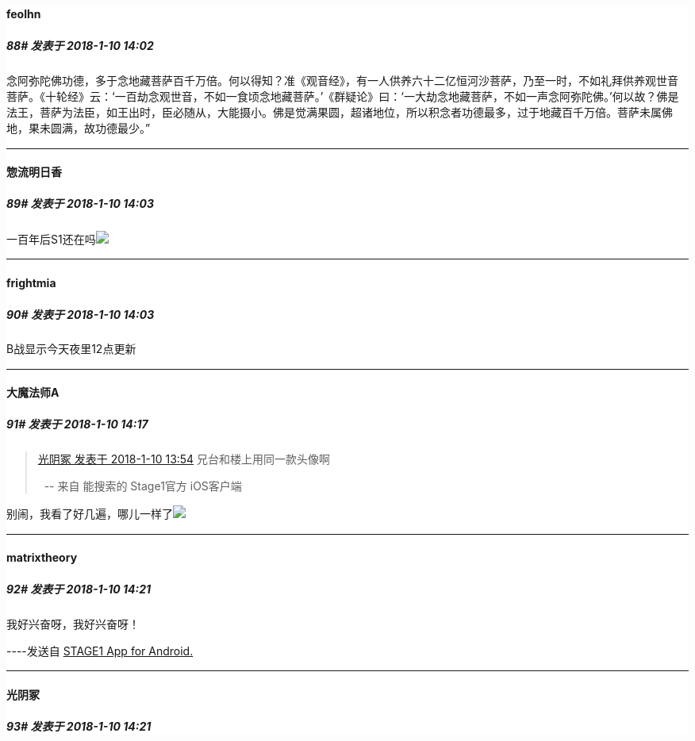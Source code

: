 ####  feolhn  
##### 88#       发表于 2018-1-10 14:02


念阿弥陀佛功德，多于念地藏菩萨百千万倍。何以得知？准《观音经》，有一人供养六十二亿恒河沙菩萨，乃至一时，不如礼拜供养观世音菩萨。《十轮经》云：‘一百劫念观世音，不如一食顷念地藏菩萨。’《群疑论》曰：‘一大劫念地藏菩萨，不如一声念阿弥陀佛。’何以故？佛是法王，菩萨为法臣，如王出时，臣必随从，大能摄小。佛是觉满果圆，超诸地位，所以积念者功德最多，过于地藏百千万倍。菩萨未属佛地，果未圆满，故功德最少。”


-----

####  惣流明日香  
##### 89#       发表于 2018-1-10 14:03


一百年后S1还在吗<img src="https://static.saraba1st.com/image/smiley/face2017/001.png" referrerpolicy="no-referrer">


-----

####  frightmia  
##### 90#       发表于 2018-1-10 14:03


B战显示今天夜里12点更新


-----

####  大魔法师A  
##### 91#       发表于 2018-1-10 14:17


<blockquote><a href="httphttps://bbs.saraba1st.com/2b/forum.php?mod=redirect&amp;goto=findpost&amp;pid=38193150&amp;ptid=1574091" target="_blank">光阴冢 发表于 2018-1-10 13:54</a>
兄台和楼上用同一款头像啊

  -- 来自 能搜索的 Stage1官方 iOS客户端</blockquote>
别闹，我看了好几遍，哪儿一样了<img src="https://static.saraba1st.com/image/smiley/face2017/067.png" referrerpolicy="no-referrer">


-----

####  matrixtheory  
##### 92#       发表于 2018-1-10 14:21


我好兴奋呀，我好兴奋呀！


----发送自 [STAGE1 App for Android.](http://stage1.5j4m.com/?1.32)


-----

####  光阴冢  
##### 93#       发表于 2018-1-10 14:21
